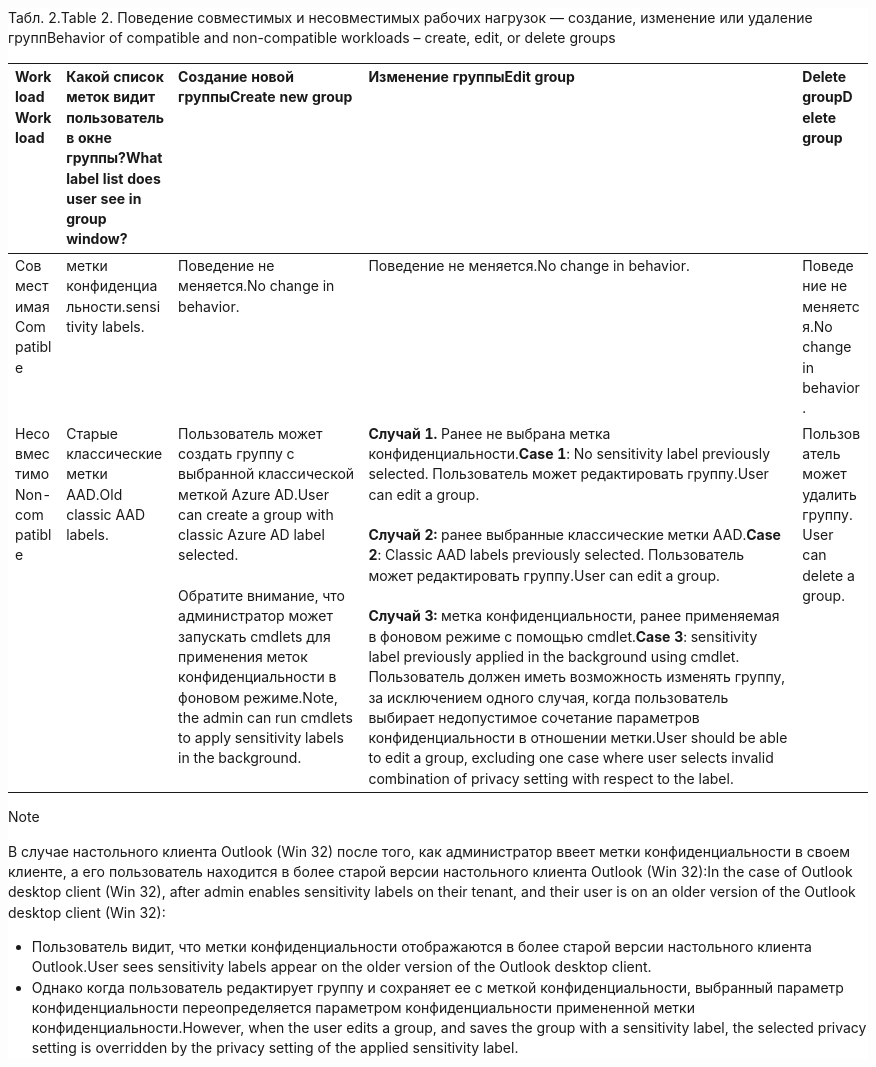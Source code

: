 
<span data-ttu-id="e4e9c-160">Табл. 2.</span><span class="sxs-lookup"><span data-stu-id="e4e9c-160">Table 2.</span></span> <span data-ttu-id="e4e9c-161">Поведение совместимых и несовместимых рабочих нагрузок — создание, изменение или удаление групп</span><span class="sxs-lookup"><span data-stu-id="e4e9c-161">Behavior of compatible and non-compatible workloads – create, edit, or delete groups</span></span>

|<span data-ttu-id="e4e9c-162">Workload</span><span class="sxs-lookup"><span data-stu-id="e4e9c-162">Workload</span></span>|<span data-ttu-id="e4e9c-163">Какой список меток видит пользователь в окне группы?</span><span class="sxs-lookup"><span data-stu-id="e4e9c-163">What label list does user see in group window?</span></span>|<span data-ttu-id="e4e9c-164">Создание новой группы</span><span class="sxs-lookup"><span data-stu-id="e4e9c-164">Create new group</span></span> |<span data-ttu-id="e4e9c-165">Изменение группы</span><span class="sxs-lookup"><span data-stu-id="e4e9c-165">Edit group</span></span> |<span data-ttu-id="e4e9c-166">Delete group</span><span class="sxs-lookup"><span data-stu-id="e4e9c-166">Delete group</span></span> |
|:-------|:-------|:--------|:--------|:--------|   
|<span data-ttu-id="e4e9c-167">Совместимая</span><span class="sxs-lookup"><span data-stu-id="e4e9c-167">Compatible</span></span>   |<span data-ttu-id="e4e9c-168">метки конфиденциальности.</span><span class="sxs-lookup"><span data-stu-id="e4e9c-168">sensitivity labels.</span></span> |<span data-ttu-id="e4e9c-169">Поведение не меняется.</span><span class="sxs-lookup"><span data-stu-id="e4e9c-169">No change in behavior.</span></span> |<span data-ttu-id="e4e9c-170">Поведение не меняется.</span><span class="sxs-lookup"><span data-stu-id="e4e9c-170">No change in behavior.</span></span> |<span data-ttu-id="e4e9c-171">Поведение не меняется.</span><span class="sxs-lookup"><span data-stu-id="e4e9c-171">No change in behavior.</span></span> |
|<span data-ttu-id="e4e9c-172">Несовместимо</span><span class="sxs-lookup"><span data-stu-id="e4e9c-172">Non-compatible</span></span> |<span data-ttu-id="e4e9c-173">Старые классические метки AAD.</span><span class="sxs-lookup"><span data-stu-id="e4e9c-173">Old classic AAD labels.</span></span> |<span data-ttu-id="e4e9c-174">Пользователь может создать группу с выбранной классической меткой Azure AD.</span><span class="sxs-lookup"><span data-stu-id="e4e9c-174">User can create a group with classic Azure AD label selected.</span></span> <br><br><span data-ttu-id="e4e9c-175">Обратите внимание, что администратор может запускать cmdlets для применения меток конфиденциальности в фоновом режиме.</span><span class="sxs-lookup"><span data-stu-id="e4e9c-175">Note, the admin can run cmdlets to apply sensitivity labels in the background.</span></span> |<span data-ttu-id="e4e9c-176">**Случай 1.** Ранее не выбрана метка конфиденциальности.</span><span class="sxs-lookup"><span data-stu-id="e4e9c-176">**Case 1**: No sensitivity label previously selected.</span></span> <span data-ttu-id="e4e9c-177">Пользователь может редактировать группу.</span><span class="sxs-lookup"><span data-stu-id="e4e9c-177">User can edit a group.</span></span><br><br> <span data-ttu-id="e4e9c-178">**Случай 2:** ранее выбранные классические метки AAD.</span><span class="sxs-lookup"><span data-stu-id="e4e9c-178">**Case 2**: Classic AAD labels previously selected.</span></span> <span data-ttu-id="e4e9c-179">Пользователь может редактировать группу.</span><span class="sxs-lookup"><span data-stu-id="e4e9c-179">User can edit a group.</span></span><br><br> <span data-ttu-id="e4e9c-180">**Случай 3:** метка конфиденциальности, ранее применяемая в фоновом режиме с помощью cmdlet.</span><span class="sxs-lookup"><span data-stu-id="e4e9c-180">**Case 3**: sensitivity label previously applied in the background using cmdlet.</span></span> <span data-ttu-id="e4e9c-181">Пользователь должен иметь возможность изменять группу, за исключением одного случая, когда пользователь выбирает недопустимое сочетание параметров конфиденциальности в отношении метки.</span><span class="sxs-lookup"><span data-stu-id="e4e9c-181">User should be able to edit a group, excluding one case where user selects invalid combination of privacy setting with respect to the label.</span></span> |<span data-ttu-id="e4e9c-182">Пользователь может удалить группу.</span><span class="sxs-lookup"><span data-stu-id="e4e9c-182">User can delete a group.</span></span> |

> [!NOTE]
> <span data-ttu-id="e4e9c-183">В случае настольного клиента Outlook (Win 32) после того, как администратор ввеет метки конфиденциальности в своем клиенте, а его пользователь находится в более старой версии настольного клиента Outlook (Win 32):</span><span class="sxs-lookup"><span data-stu-id="e4e9c-183">In the case of Outlook desktop client (Win 32), after admin enables sensitivity labels on their tenant, and their user is on an older version of the Outlook desktop client (Win 32):</span></span>
>
> - <span data-ttu-id="e4e9c-184">Пользователь видит, что метки конфиденциальности отображаются в более старой версии настольного клиента Outlook.</span><span class="sxs-lookup"><span data-stu-id="e4e9c-184">User sees sensitivity labels appear on the older version of the Outlook desktop client.</span></span>
> - <span data-ttu-id="e4e9c-185">Однако когда пользователь редактирует группу и сохраняет ее с меткой конфиденциальности, выбранный параметр конфиденциальности переопределяется параметром конфиденциальности примененной метки конфиденциальности.</span><span class="sxs-lookup"><span data-stu-id="e4e9c-185">However, when the user edits a group, and saves the group with a sensitivity label, the selected privacy setting is overridden by the privacy setting of the applied sensitivity label.</span></span>
>